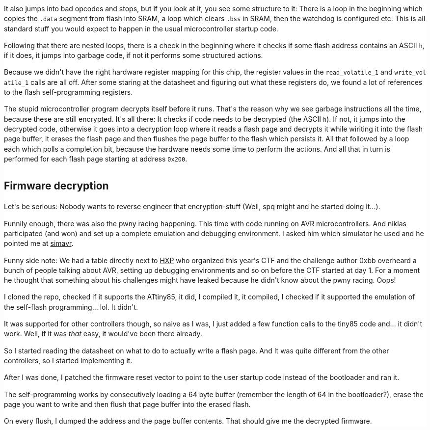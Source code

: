 It also jumps into bad opcodes and stops, but if you look at it, you see some structure to it: There is a loop in the beginning which copies the `.data` segment from flash into SRAM, a loop which clears `.bss` in SRAM, then the watchdog is configured etc. This is all standard stuff you would expect to happen in the usual microcontroller startup code.

Following that there are nested loops, there is a check in the beginning where it checks if some flash address contains an ASCII `h`, if it does, it jumps into garbage code, if not it performs some structured actions.

Because we didn't have the right hardware register mapping for this chip, the register values in the `read_volatile_1` and `write_volatile_1` calls are all off. After some staring at the datasheet and figuring out what these registers do, we found a lot of references to the flash self-programming registers.

The stupid microcontroller program decrypts itself before it runs. That's the reason why we see garbage instructions all the time, because these are still encrypted. It's all there: It checks if code needs to be decrypted (the ASCII `h`). If not, it jumps into the decrypted code, otherwise it goes into a decryption loop where it reads a flash page and decrypts it while wiriting it into the flash page buffer, it erases the flash page and then flushes the page buffer to the flash which persists it. All that followed by a loop each which polls a completion bit, because the hardware needs some time to perform the actions. And all that in turn is performed for each flash page starting at address `0x200`.

Firmware decryption
-------------------

Let's be serious: Nobody wants to reverse engineer that encryption-stuff (Well, spq might and he started doing it...).

Funnily enough, there was also the [pwny racing](https://pwny.racing/) happening. This time with code running on AVR microcontrollers. And [niklas](https://twitter.com/_niklasb) participated (and won) and set up a complete emulation and debugging environment. I asked him which simulator he used and he pointed me at [simavr](https://github.com/buserror/simavr).

Funny side note: We had a table directly next to [HXP](https://hxp.io/) who organized this year's CTF and the challenge author 0xbb overheard a bunch of people talking about AVR, setting up debugging environments and so on before the CTF started at day 1. For a moment he thought that something about his challenges might have leaked because he didn't know about the pwny racing. Oops!

I cloned the repo, checked if it supports the ATtiny85, it did, I compiled it, it compiled, I checked if it supported the emulation of the self-flash programming... lol. It didn't.

It was supported for other controllers though, so naive as I was, I just added a few function calls to the tiny85 code and... it didn't work. Well, if it was *that* easy, it would've been there already.

So I started reading the datasheet on what to do to actually write a flash page. And It was quite different from the other controllers, so I started implementing it.

After I was done, I patched the firmware reset vector to point to the user startup code instead of the bootloader and ran it.

The self-programming works by consecutively loading a 64 byte buffer (remember the length of 64 in the bootloader?), erase the page you want to write and then flush that page buffer into the erased flash.

On every flush, I dumped the address and the page buffer contents. That should give me the decrypted firmware.

